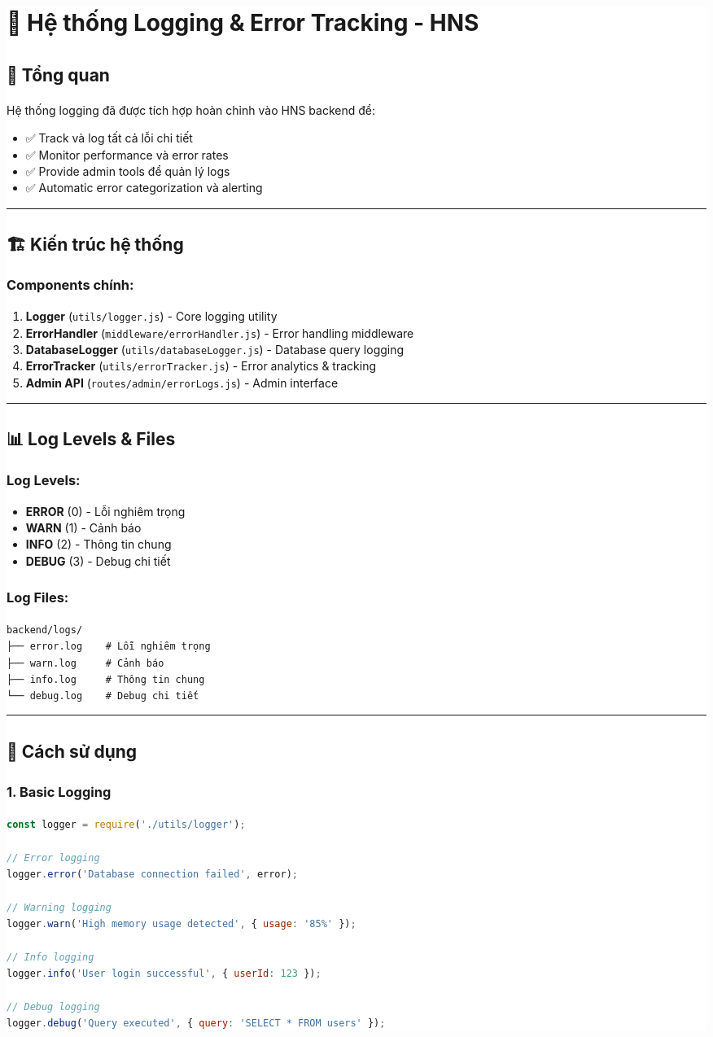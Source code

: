 # 📝 Hệ thống Logging & Error Tracking - HNS

## 🎯 Tổng quan

Hệ thống logging đã được tích hợp hoàn chỉnh vào HNS backend để:
- ✅ Track và log tất cả lỗi chi tiết
- ✅ Monitor performance và error rates
- ✅ Provide admin tools để quản lý logs
- ✅ Automatic error categorization và alerting

---

## 🏗️ Kiến trúc hệ thống

### **Components chính:**

1. **Logger** (`utils/logger.js`) - Core logging utility
2. **ErrorHandler** (`middleware/errorHandler.js`) - Error handling middleware
3. **DatabaseLogger** (`utils/databaseLogger.js`) - Database query logging
4. **ErrorTracker** (`utils/errorTracker.js`) - Error analytics & tracking
5. **Admin API** (`routes/admin/errorLogs.js`) - Admin interface

---

## 📊 Log Levels & Files

### **Log Levels:**
- **ERROR** (0) - Lỗi nghiêm trọng
- **WARN** (1) - Cảnh báo
- **INFO** (2) - Thông tin chung
- **DEBUG** (3) - Debug chi tiết

### **Log Files:**
```
backend/logs/
├── error.log    # Lỗi nghiêm trọng
├── warn.log     # Cảnh báo
├── info.log     # Thông tin chung
└── debug.log    # Debug chi tiết
```

---

## 🔧 Cách sử dụng

### **1. Basic Logging**
```javascript
const logger = require('./utils/logger');

// Error logging
logger.error('Database connection failed', error);

// Warning logging
logger.warn('High memory usage detected', { usage: '85%' });

// Info logging
logger.info('User login successful', { userId: 123 });

// Debug logging
logger.debug('Query executed', { query: 'SELECT * FROM users' });
```